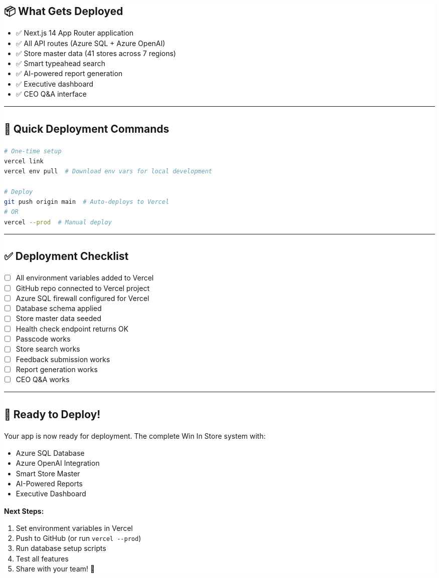 
## 📦 What Gets Deployed

- ✅ Next.js 14 App Router application
- ✅ All API routes (Azure SQL + Azure OpenAI)
- ✅ Store master data (41 stores across 7 regions)
- ✅ Smart typeahead search
- ✅ AI-powered report generation
- ✅ Executive dashboard
- ✅ CEO Q&A interface

---

## 🎯 Quick Deployment Commands

```bash
# One-time setup
vercel link
vercel env pull  # Download env vars for local development

# Deploy
git push origin main  # Auto-deploys to Vercel
# OR
vercel --prod  # Manual deploy
```

---

## ✅ Deployment Checklist

- [ ] All environment variables added to Vercel
- [ ] GitHub repo connected to Vercel project
- [ ] Azure SQL firewall configured for Vercel
- [ ] Database schema applied
- [ ] Store master data seeded
- [ ] Health check endpoint returns OK
- [ ] Passcode works
- [ ] Store search works
- [ ] Feedback submission works
- [ ] Report generation works
- [ ] CEO Q&A works

---

## 🚀 Ready to Deploy!

Your app is now ready for deployment. The complete Win In Store system with:
- Azure SQL Database
- Azure OpenAI Integration
- Smart Store Master
- AI-Powered Reports
- Executive Dashboard

**Next Steps:**
1. Set environment variables in Vercel
2. Push to GitHub (or run `vercel --prod`)
3. Run database setup scripts
4. Test all features
5. Share with your team! 🎉

